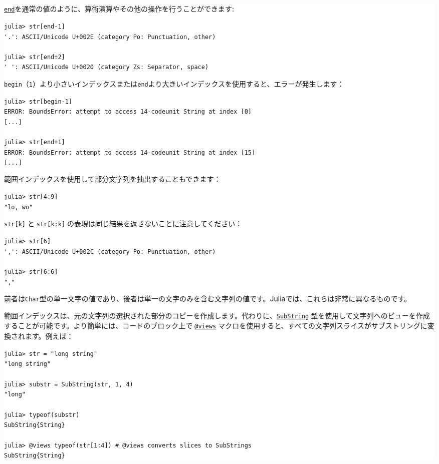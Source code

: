 [`end`](@ref)を通常の値のように、算術演算やその他の操作を行うことができます:

```jldoctest helloworldstring
julia> str[end-1]
'.': ASCII/Unicode U+002E (category Po: Punctuation, other)

julia> str[end÷2]
' ': ASCII/Unicode U+0020 (category Zs: Separator, space)
```

`begin`（`1`）より小さいインデックスまたは`end`より大きいインデックスを使用すると、エラーが発生します：

```jldoctest helloworldstring
julia> str[begin-1]
ERROR: BoundsError: attempt to access 14-codeunit String at index [0]
[...]

julia> str[end+1]
ERROR: BoundsError: attempt to access 14-codeunit String at index [15]
[...]
```

範囲インデックスを使用して部分文字列を抽出することもできます：

```jldoctest helloworldstring
julia> str[4:9]
"lo, wo"
```

`str[k]` と `str[k:k]` の表現は同じ結果を返さないことに注意してください：

```jldoctest helloworldstring
julia> str[6]
',': ASCII/Unicode U+002C (category Po: Punctuation, other)

julia> str[6:6]
","
```

前者は`Char`型の単一文字の値であり、後者は単一の文字のみを含む文字列の値です。Juliaでは、これらは非常に異なるものです。

範囲インデックスは、元の文字列の選択された部分のコピーを作成します。代わりに、[`SubString`](@ref) 型を使用して文字列へのビューを作成することが可能です。より簡単には、コードのブロック上で [`@views`](@ref) マクロを使用すると、すべての文字列スライスがサブストリングに変換されます。例えば：

```jldoctest
julia> str = "long string"
"long string"

julia> substr = SubString(str, 1, 4)
"long"

julia> typeof(substr)
SubString{String}

julia> @views typeof(str[1:4]) # @views converts slices to SubStrings
SubString{String}
```
